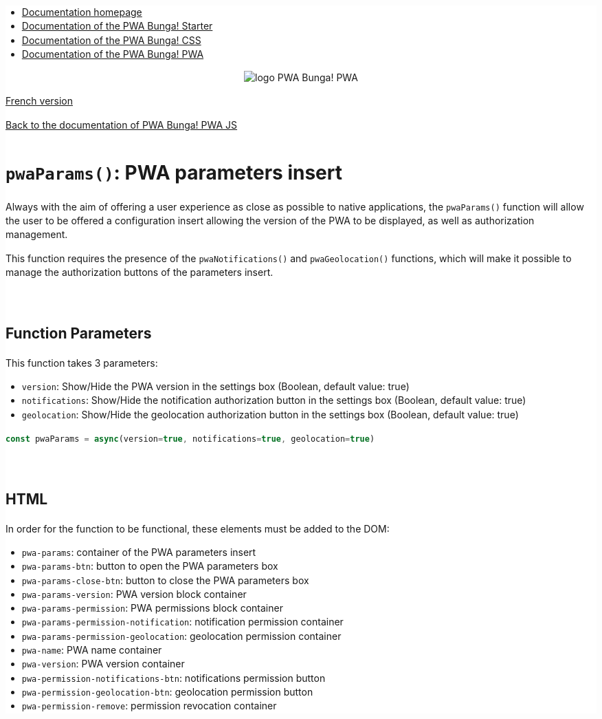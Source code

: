 * [Documentation homepage](https://github.com/PwaBunga/documentation/)
* [Documentation of the PWA Bunga! Starter](https://github.com/PwaBunga/documentation/blob/main/STARTER.md)
* [Documentation of the PWA Bunga! CSS](https://github.com/PwaBunga/documentation/blob/main/CSS.md)
* [Documentation of the PWA Bunga! PWA](https://github.com/PwaBunga/documentation/blob/main/PWA.md)

<div align="center">
  <img src="https://pwabunga.com/github/logo-pwabunga-pwa-circle.png" alt="logo PWA Bunga! PWA"/>
</div>

[French version](https://github.com/PwaBunga/documentation/blob/main/fr/pwa/js/PARAMS.md)

[Back to the documentation of PWA Bunga! PWA JS](https://github.com/PwaBunga/documentation/blob/main/pwa/JS.md)


# `pwaParams()`: PWA parameters insert

Always with the aim of offering a user experience as close as possible to native applications, the `pwaParams()` function will allow the user to be offered a configuration insert allowing the version of the PWA to be displayed, as well as authorization management.

This function requires the presence of the `pwaNotifications()` and `pwaGeolocation()` functions, which will make it possible to manage the authorization buttons of the parameters insert.

&nbsp;

## Function Parameters

This function takes 3 parameters:

* `version`: Show/Hide the PWA version in the settings box (Boolean, default value: true)
* `notifications`: Show/Hide the notification authorization button in the settings box (Boolean, default value: true)
* `geolocation`: Show/Hide the geolocation authorization button in the settings box (Boolean, default value: true)

```js
const pwaParams = async(version=true, notifications=true, geolocation=true)
```

&nbsp;

## HTML

In order for the function to be functional, these elements must be added to the DOM:

* `pwa-params`: container of the PWA parameters insert
* `pwa-params-btn`: button to open the PWA parameters box
* `pwa-params-close-btn`: button to close the PWA parameters box
* `pwa-params-version`: PWA version block container
* `pwa-params-permission`: PWA permissions block container
* `pwa-params-permission-notification`: notification permission container
* `pwa-params-permission-geolocation`: geolocation permission container
* `pwa-name`: PWA name container
* `pwa-version`: PWA version container
* `pwa-permission-notifications-btn`: notifications permission button
* `pwa-permission-geolocation-btn`: geolocation permission button
* `pwa-permission-remove`: permission revocation container
